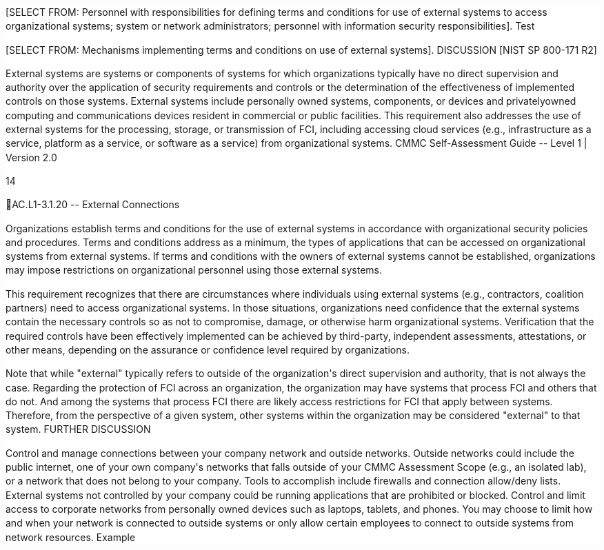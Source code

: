 \[SELECT FROM: Personnel with responsibilities for defining terms and
conditions for use of external systems to access organizational systems;
system or network administrators; personnel with information security
responsibilities\]. Test

\[SELECT FROM: Mechanisms implementing terms and conditions on use of
external systems\]. DISCUSSION \[NIST SP 800-171 R2\]

External systems are systems or components of systems for which
organizations typically have no direct supervision and authority over
the application of security requirements and controls or the
determination of the effectiveness of implemented controls on those
systems. External systems include personally owned systems, components,
or devices and privatelyowned computing and communications devices
resident in commercial or public facilities. This requirement also
addresses the use of external systems for the processing, storage, or
transmission of FCI, including accessing cloud services (e.g.,
infrastructure as a service, platform as a service, or software as a
service) from organizational systems. CMMC Self-Assessment Guide --
Level 1 \| Version 2.0

14

AC.L1-3.1.20 -- External Connections

Organizations establish terms and conditions for the use of external
systems in accordance with organizational security policies and
procedures. Terms and conditions address as a minimum, the types of
applications that can be accessed on organizational systems from
external systems. If terms and conditions with the owners of external
systems cannot be established, organizations may impose restrictions on
organizational personnel using those external systems.

This requirement recognizes that there are circumstances where
individuals using external systems (e.g., contractors, coalition
partners) need to access organizational systems. In those situations,
organizations need confidence that the external systems contain the
necessary controls so as not to compromise, damage, or otherwise harm
organizational systems. Verification that the required controls have
been effectively implemented can be achieved by third-party, independent
assessments, attestations, or other means, depending on the assurance or
confidence level required by organizations.

Note that while "external" typically refers to outside of the
organization's direct supervision and authority, that is not always the
case. Regarding the protection of FCI across an organization, the
organization may have systems that process FCI and others that do not.
And among the systems that process FCI there are likely access
restrictions for FCI that apply between systems. Therefore, from the
perspective of a given system, other systems within the organization may
be considered "external" to that system. FURTHER DISCUSSION

Control and manage connections between your company network and outside
networks. Outside networks could include the public internet, one of
your own company's networks that falls outside of your CMMC Assessment
Scope (e.g., an isolated lab), or a network that does not belong to your
company. Tools to accomplish include firewalls and connection allow/deny
lists. External systems not controlled by your company could be running
applications that are prohibited or blocked. Control and limit access to
corporate networks from personally owned devices such as laptops,
tablets, and phones. You may choose to limit how and when your network
is connected to outside systems or only allow certain employees to
connect to outside systems from network resources. Example
